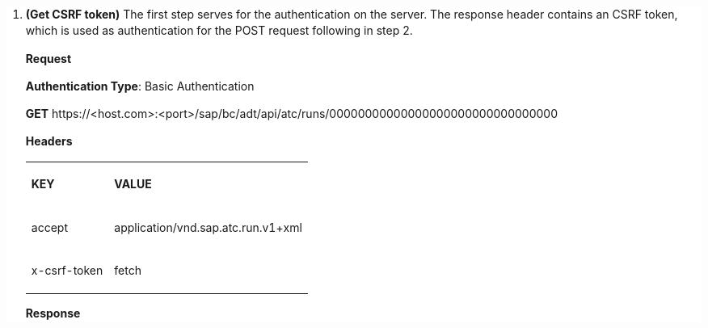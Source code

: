 1.  **\(Get CSRF token\)** The first step serves for the authentication on the server. The response header contains an CSRF token, which is used as authentication for the POST request following in step 2.

    **Request**

    **Authentication Type**: Basic Authentication

    **GET** https://<host.com\>:<port\>/sap/bc/adt/api/atc/runs/00000000000000000000000000000000

    **Headers**


    <table>
    <tr>
    <th valign="top">

    KEY


    
    </th>
    <th valign="top">

    VALUE


    
    </th>
    </tr>
    <tr>
    <td valign="top">

    accept


    
    </td>
    <td valign="top">

    application/vnd.sap.atc.run.v1+xml


    
    </td>
    </tr>
    <tr>
    <td valign="top">

    x-csrf-token


    
    </td>
    <td valign="top">

    fetch


    
    </td>
    </tr>
    </table>
    
    **Response**
